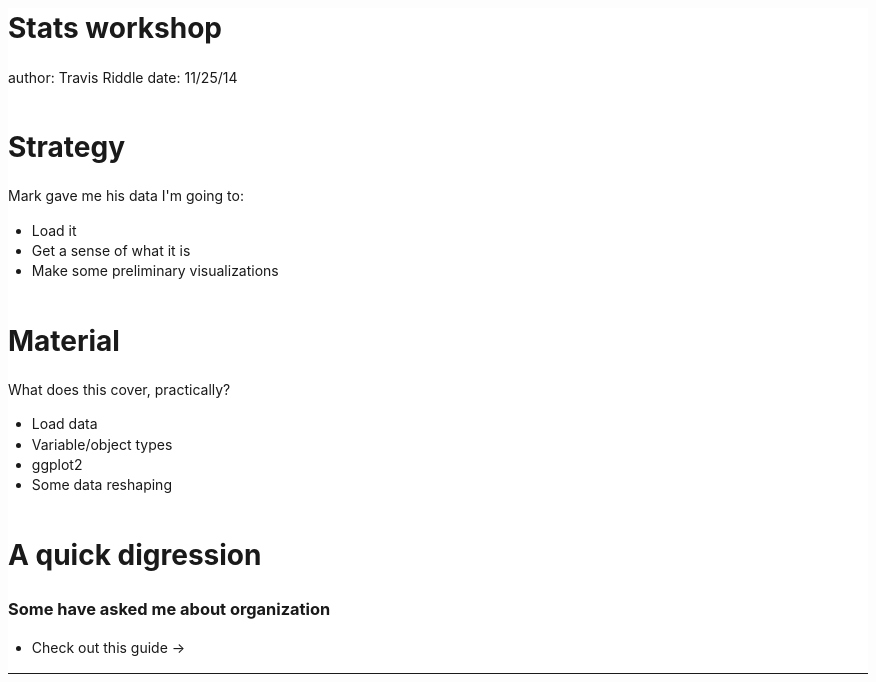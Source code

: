 Stats workshop  
========================================================
author: Travis Riddle
date: 11/25/14

Strategy
========================================================

Mark gave me his data  I'm going to:

- Load it
- Get a sense of what it is
- Make some preliminary visualizations

Material
========================================================

What does this cover, practically?

- Load data
- Variable/object types
- ggplot2
- Some data reshaping

A quick digression
========================================================

### Some have asked me about organization


- Check out this guide ->

***